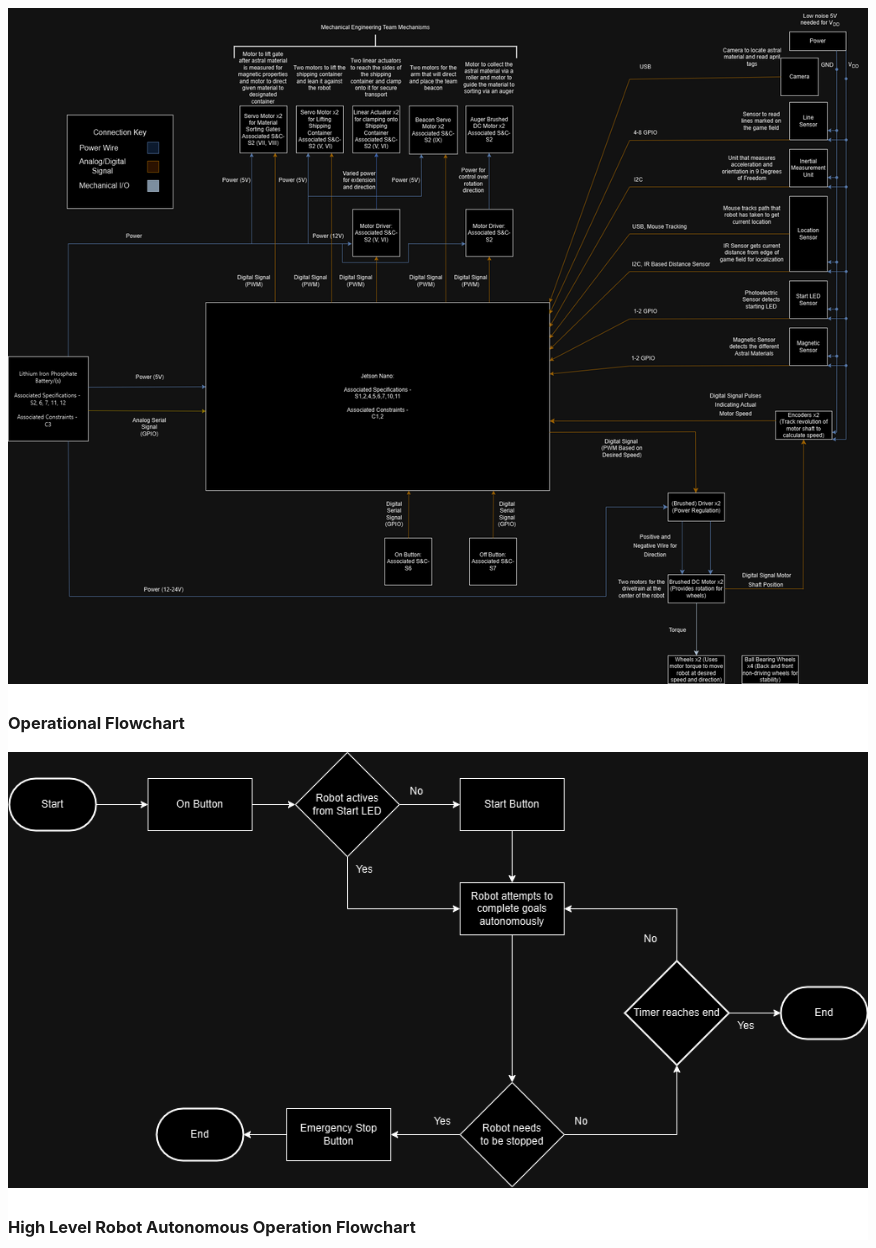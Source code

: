 ![Hardware Block Diagram](https://github.com/ACruz-42/F24_Team1_CapstoneDemo/blob/1676d3af9ca460442ac804a28491b97aa7afdfa4/Reports/Photos/Conceptual%20Design/BlockDiagramV3.png)
### Operational Flowchart
![Operational Flowchart](https://github.com/ACruz-42/F24_Team1_CapstoneDemo/blob/1fa993cd7f82cd33691eebe0be5f6cf70c7abc0e/Reports/Photos/Conceptual%20Design/Robot_Flowchart.png)
### High Level Robot Autonomous Operation Flowchart